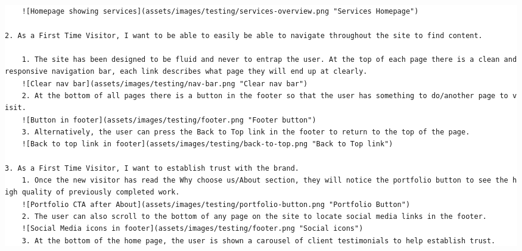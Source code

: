         ![Homepage showing services](assets/images/testing/services-overview.png "Services Homepage")

    2. As a First Time Visitor, I want to be able to easily be able to navigate throughout the site to find content.

        1. The site has been designed to be fluid and never to entrap the user. At the top of each page there is a clean and responsive navigation bar, each link describes what page they will end up at clearly.
        ![Clear nav bar](assets/images/testing/nav-bar.png "Clear nav bar")
        2. At the bottom of all pages there is a button in the footer so that the user has something to do/another page to visit.
        ![Button in footer](assets/images/testing/footer.png "Footer button")
        3. Alternatively, the user can press the Back to Top link in the footer to return to the top of the page.
        ![Back to top link in footer](assets/images/testing/back-to-top.png "Back to Top link")

    3. As a First Time Visitor, I want to establish trust with the brand.
        1. Once the new visitor has read the Why choose us/About section, they will notice the portfolio button to see the high quality of previously completed work.
        ![Portfolio CTA after About](assets/images/testing/portfolio-button.png "Portfolio Button")
        2. The user can also scroll to the bottom of any page on the site to locate social media links in the footer.
        ![Social Media icons in footer](assets/images/testing/footer.png "Social icons")
        3. At the bottom of the home page, the user is shown a carousel of client testimonials to help establish trust.